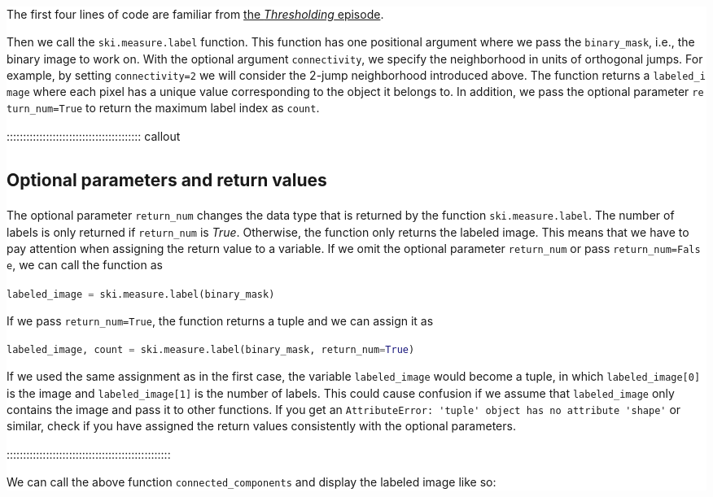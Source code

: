 
The first four lines of code are familiar from
[the *Thresholding* episode](07-thresholding.md).

Then we call the `ski.measure.label` function.
This function has one positional argument where we pass the `binary_mask`,
i.e., the binary image to work on.
With the optional argument `connectivity`,
we specify the neighborhood in units of orthogonal jumps.
For example,
by setting `connectivity=2` we will consider the 2-jump neighborhood introduced above.
The function returns a `labeled_image` where each pixel has
a unique value corresponding to the object it belongs to.
In addition, we pass the optional parameter `return_num=True` to return
the maximum label index as `count`.

:::::::::::::::::::::::::::::::::::::::::  callout

## Optional parameters and return values

The optional parameter `return_num` changes the data type that is
returned by the function `ski.measure.label`.
The number of labels is only returned if `return_num` is *True*.
Otherwise, the function only returns the labeled image.
This means that we have to pay attention when assigning
the return value to a variable.
If we omit the optional parameter `return_num` or pass `return_num=False`,
we can call the function as

```python
labeled_image = ski.measure.label(binary_mask)
```

If we pass `return_num=True`, the function returns a tuple and we
can assign it as

```python
labeled_image, count = ski.measure.label(binary_mask, return_num=True)
```

If we used the same assignment as in the first case,
the variable `labeled_image` would become a tuple,
in which `labeled_image[0]` is the image
and `labeled_image[1]` is the number of labels.
This could cause confusion if we assume that `labeled_image`
only contains the image and pass it to other functions.
If you get an
`AttributeError: 'tuple' object has no attribute 'shape'`
or similar,  check if you have assigned the return values consistently
with the optional parameters.


::::::::::::::::::::::::::::::::::::::::::::::::::

We can call the above function `connected_components` and
display the labeled image like so:

